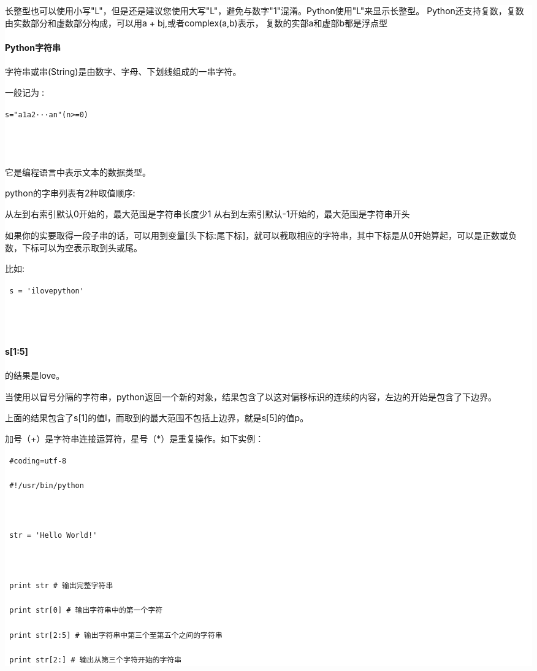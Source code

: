 
长整型也可以使用小写"L"，但是还是建议您使用大写"L"，避免与数字"1"混淆。Python使用"L"来显示长整型。
 Python还支持复数，复数由实数部分和虚数部分构成，可以用a + bj,或者complex(a,b)表示， 复数的实部a和虚部b都是浮点型 
 




#### Python字符串

 字符串或串(String)是由数字、字母、下划线组成的一串字符。

 一般记为 :



```
s="a1a2···an"(n>=0)




```
 它是编程语言中表示文本的数据类型。 

 python的字串列表有2种取值顺序:

 
从左到右索引默认0开始的，最大范围是字符串长度少1
 从右到左索引默认-1开始的，最大范围是字符串开头
 
如果你的实要取得一段子串的话，可以用到变量[头下标:尾下标]，就可以截取相应的字符串，其中下标是从0开始算起，可以是正数或负数，下标可以为空表示取到头或尾。

 比如:

 
```
 s = 'ilovepython' 




```
 

#### s[1:5]

的结果是love。

 当使用以冒号分隔的字符串，python返回一个新的对象，结果包含了以这对偏移标识的连续的内容，左边的开始是包含了下边界。

 上面的结果包含了s[1]的值l，而取到的最大范围不包括上边界，就是s[5]的值p。

 加号（+）是字符串连接运算符，星号（*）是重复操作。如下实例：

 
```
 #coding=utf-8

 #!/usr/bin/python



 str = 'Hello World!'



 print str # 输出完整字符串

 print str[0] # 输出字符串中的第一个字符

 print str[2:5] # 输出字符串中第三个至第五个之间的字符串

 print str[2:] # 输出从第三个字符开始的字符串

```
